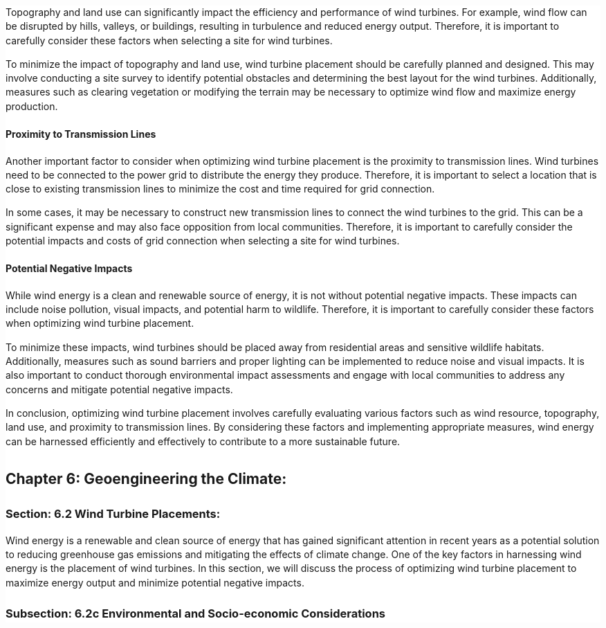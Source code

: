 Topography and land use can significantly impact the efficiency and performance of wind turbines. For example, wind flow can be disrupted by hills, valleys, or buildings, resulting in turbulence and reduced energy output. Therefore, it is important to carefully consider these factors when selecting a site for wind turbines.

To minimize the impact of topography and land use, wind turbine placement should be carefully planned and designed. This may involve conducting a site survey to identify potential obstacles and determining the best layout for the wind turbines. Additionally, measures such as clearing vegetation or modifying the terrain may be necessary to optimize wind flow and maximize energy production.

#### Proximity to Transmission Lines

Another important factor to consider when optimizing wind turbine placement is the proximity to transmission lines. Wind turbines need to be connected to the power grid to distribute the energy they produce. Therefore, it is important to select a location that is close to existing transmission lines to minimize the cost and time required for grid connection.

In some cases, it may be necessary to construct new transmission lines to connect the wind turbines to the grid. This can be a significant expense and may also face opposition from local communities. Therefore, it is important to carefully consider the potential impacts and costs of grid connection when selecting a site for wind turbines.

#### Potential Negative Impacts

While wind energy is a clean and renewable source of energy, it is not without potential negative impacts. These impacts can include noise pollution, visual impacts, and potential harm to wildlife. Therefore, it is important to carefully consider these factors when optimizing wind turbine placement.

To minimize these impacts, wind turbines should be placed away from residential areas and sensitive wildlife habitats. Additionally, measures such as sound barriers and proper lighting can be implemented to reduce noise and visual impacts. It is also important to conduct thorough environmental impact assessments and engage with local communities to address any concerns and mitigate potential negative impacts.

In conclusion, optimizing wind turbine placement involves carefully evaluating various factors such as wind resource, topography, land use, and proximity to transmission lines. By considering these factors and implementing appropriate measures, wind energy can be harnessed efficiently and effectively to contribute to a more sustainable future.


## Chapter 6: Geoengineering the Climate:

### Section: 6.2 Wind Turbine Placements:

Wind energy is a renewable and clean source of energy that has gained significant attention in recent years as a potential solution to reducing greenhouse gas emissions and mitigating the effects of climate change. One of the key factors in harnessing wind energy is the placement of wind turbines. In this section, we will discuss the process of optimizing wind turbine placement to maximize energy output and minimize potential negative impacts.

### Subsection: 6.2c Environmental and Socio-economic Considerations
